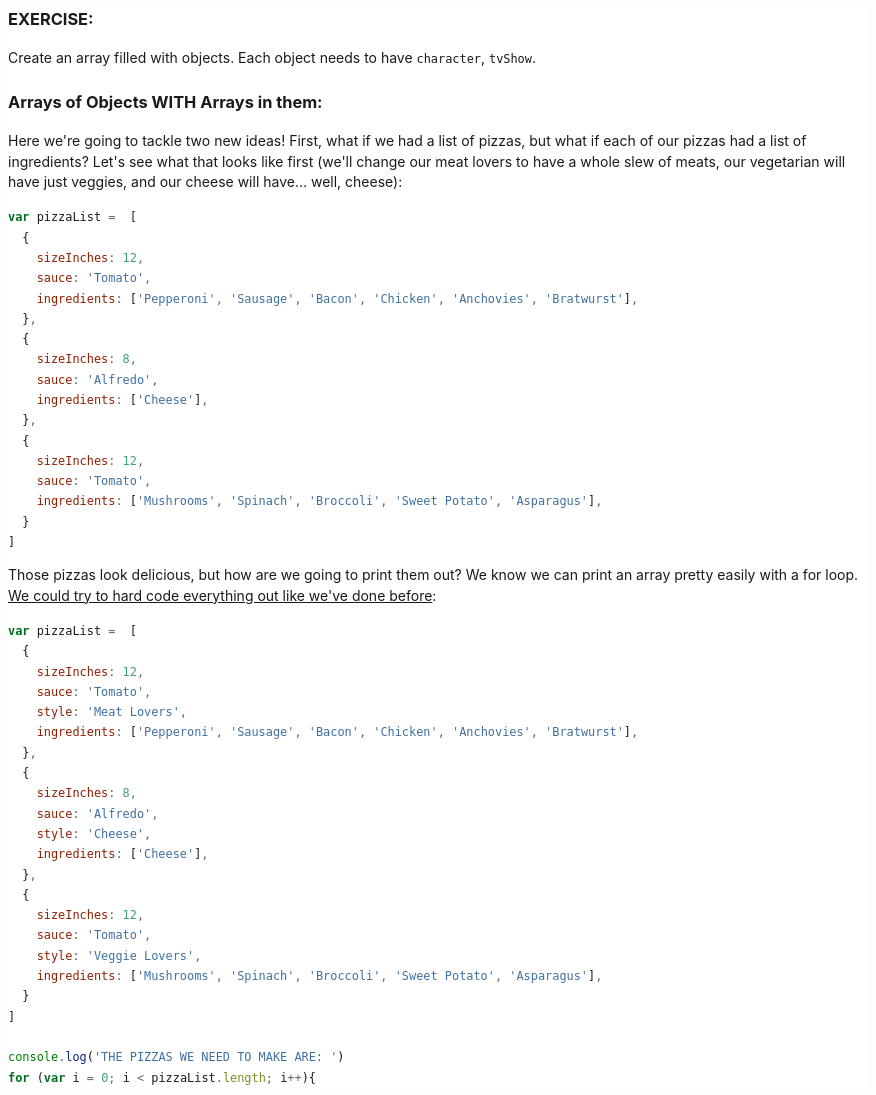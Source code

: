 

### EXERCISE: 

Create an array filled with objects. Each object needs to have `character`, `tvShow`.



### Arrays of Objects WITH Arrays in them: 



Here we're going to tackle two new ideas! First, what if we had a list of pizzas, but what if each of our pizzas had a list of ingredients? Let's see what that looks like first (we'll change our meat lovers to have a whole slew of meats, our vegetarian will have just veggies, and our cheese will have… well, cheese): 

```javascript
var pizzaList =  [   
  { 
    sizeInches: 12,      
    sauce: 'Tomato',
    ingredients: ['Pepperoni', 'Sausage', 'Bacon', 'Chicken', 'Anchovies', 'Bratwurst'], 
  }, 
  { 
    sizeInches: 8,      
    sauce: 'Alfredo',
    ingredients: ['Cheese'], 
  },
  { 
    sizeInches: 12,      
    sauce: 'Tomato',
    ingredients: ['Mushrooms', 'Spinach', 'Broccoli', 'Sweet Potato', 'Asparagus'], 
  }
]


```



Those pizzas look delicious, but how are we going to print them out? We know we can print an array pretty easily with a for loop. [We could try to hard code everything out like we've done before](https://codepen.io/bdpastl/pen/GLaXba?editors=0012): 

```javascript
var pizzaList =  [   
  { 
    sizeInches: 12,      
    sauce: 'Tomato',
    style: 'Meat Lovers',
    ingredients: ['Pepperoni', 'Sausage', 'Bacon', 'Chicken', 'Anchovies', 'Bratwurst'], 
  }, 
  { 
    sizeInches: 8,      
    sauce: 'Alfredo',
    style: 'Cheese',
    ingredients: ['Cheese'], 
  },
  { 
    sizeInches: 12,      
    sauce: 'Tomato',
    style: 'Veggie Lovers',
    ingredients: ['Mushrooms', 'Spinach', 'Broccoli', 'Sweet Potato', 'Asparagus'], 
  }
]

console.log('THE PIZZAS WE NEED TO MAKE ARE: ')
for (var i = 0; i < pizzaList.length; i++){
```